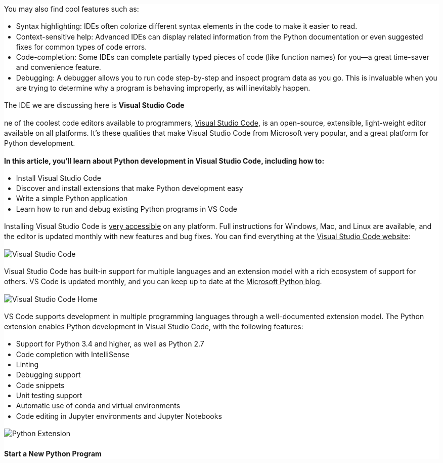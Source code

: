 You may also find cool features such as:

- Syntax highlighting: IDEs often colorize different syntax elements in the code to make it easier to read.
- Context-sensitive help: Advanced IDEs can display related information from the Python documentation or even suggested fixes for common types of code errors.
- Code-completion: Some IDEs can complete partially typed pieces of code (like function names) for you—a great time-saver and convenience feature.
- Debugging: A debugger allows you to run code step-by-step and inspect program data as you go. This is invaluable when you are trying to determine why a program is behaving improperly, as will inevitably happen.

The IDE we are discussing here is **Visual Studio Code**

ne of the coolest code editors available to programmers, [Visual Studio Code](https://code.visualstudio.com/docs), is an open-source, extensible, light-weight editor available on all platforms. It’s these qualities that make Visual Studio Code from Microsoft very popular, and a great platform for Python development.

**In this article, you’ll learn about Python development in Visual Studio Code, including how to:**

- Install Visual Studio Code
- Discover and install extensions that make Python development easy
- Write a simple Python application
- Learn how to run and debug existing Python programs in VS Code

Installing Visual Studio Code is [very accessible](https://code.visualstudio.com/docs/setup/setup-overview) on any platform. Full instructions for Windows, Mac, and Linux are available, and the editor is updated monthly with new features and bug fixes. You can find everything at the [Visual Studio Code website](https://code.visualstudio.com/):

![Visual Studio Code](https://files.realpython.com/media/vscode-website.491c40d9d828.png)

Visual Studio Code has built-in support for multiple languages and an extension model with a rich ecosystem of support for others. VS Code is updated monthly, and you can keep up to date at the [Microsoft Python blog](http://aka.ms/pythonblog).

![Visual Studio Code Home](https://files.realpython.com/media/vscode-welcome-screen.c64afd719b3e.png)

VS Code supports development in multiple programming languages through a well-documented extension model. The Python extension enables Python development in Visual Studio Code, with the following features:

- Support for Python 3.4 and higher, as well as Python 2.7
- Code completion with IntelliSense
- Linting
- Debugging support
- Code snippets
- Unit testing support
- Automatic use of conda and virtual environments
- Code editing in Jupyter environments and Jupyter Notebooks

![Python Extension](https://files.realpython.com/media/python-extension-webpage.d2a7d3b6d636.png)

#### Start a New Python Program
